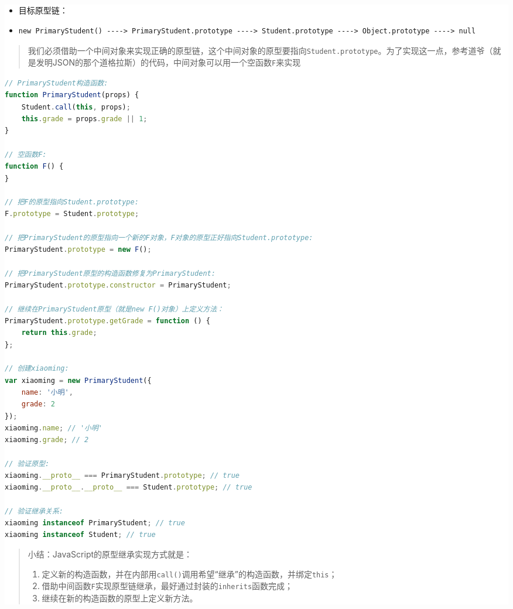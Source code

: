 - 目标原型链：

- ```
  new PrimaryStudent() ----> PrimaryStudent.prototype ----> Student.prototype ----> Object.prototype ----> null
  ```

> 我们必须借助一个中间对象来实现正确的原型链，这个中间对象的原型要指向`Student.prototype`。为了实现这一点，参考道爷（就是发明JSON的那个道格拉斯）的代码，中间对象可以用一个空函数`F`来实现

```javascript
// PrimaryStudent构造函数:
function PrimaryStudent(props) {
    Student.call(this, props);
    this.grade = props.grade || 1;
}

// 空函数F:
function F() {
}

// 把F的原型指向Student.prototype:
F.prototype = Student.prototype;

// 把PrimaryStudent的原型指向一个新的F对象，F对象的原型正好指向Student.prototype:
PrimaryStudent.prototype = new F();

// 把PrimaryStudent原型的构造函数修复为PrimaryStudent:
PrimaryStudent.prototype.constructor = PrimaryStudent;

// 继续在PrimaryStudent原型（就是new F()对象）上定义方法：
PrimaryStudent.prototype.getGrade = function () {
    return this.grade;
};

// 创建xiaoming:
var xiaoming = new PrimaryStudent({
    name: '小明',
    grade: 2
});
xiaoming.name; // '小明'
xiaoming.grade; // 2

// 验证原型:
xiaoming.__proto__ === PrimaryStudent.prototype; // true
xiaoming.__proto__.__proto__ === Student.prototype; // true

// 验证继承关系:
xiaoming instanceof PrimaryStudent; // true
xiaoming instanceof Student; // true
```

> 小结：JavaScript的原型继承实现方式就是：
>
> 1. 定义新的构造函数，并在内部用`call()`调用希望“继承”的构造函数，并绑定`this`；
> 2. 借助中间函数`F`实现原型链继承，最好通过封装的`inherits`函数完成；
> 3. 继续在新的构造函数的原型上定义新方法。
